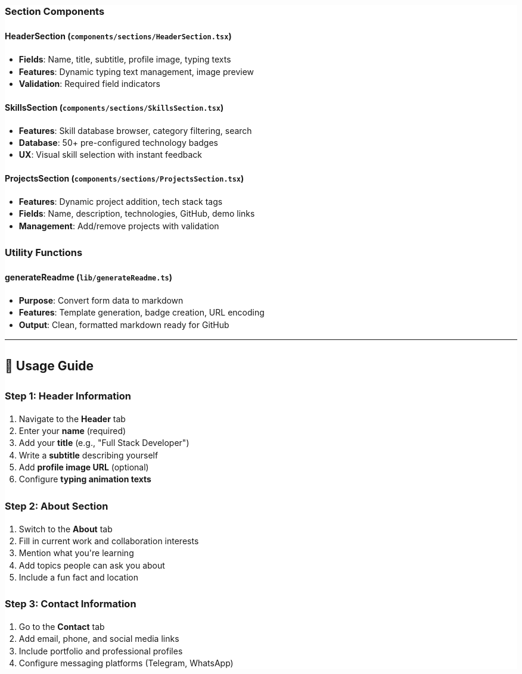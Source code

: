 ### **Section Components**

#### **HeaderSection** (`components/sections/HeaderSection.tsx`)
- **Fields**: Name, title, subtitle, profile image, typing texts
- **Features**: Dynamic typing text management, image preview
- **Validation**: Required field indicators

#### **SkillsSection** (`components/sections/SkillsSection.tsx`)
- **Features**: Skill database browser, category filtering, search
- **Database**: 50+ pre-configured technology badges
- **UX**: Visual skill selection with instant feedback

#### **ProjectsSection** (`components/sections/ProjectsSection.tsx`)
- **Features**: Dynamic project addition, tech stack tags
- **Fields**: Name, description, technologies, GitHub, demo links
- **Management**: Add/remove projects with validation

### **Utility Functions**

#### **generateReadme** (`lib/generateReadme.ts`)
- **Purpose**: Convert form data to markdown
- **Features**: Template generation, badge creation, URL encoding
- **Output**: Clean, formatted markdown ready for GitHub

---

## 📖 Usage Guide

### **Step 1: Header Information**
1. Navigate to the **Header** tab
2. Enter your **name** (required)
3. Add your **title** (e.g., "Full Stack Developer")
4. Write a **subtitle** describing yourself
5. Add **profile image URL** (optional)
6. Configure **typing animation texts**

### **Step 2: About Section**
1. Switch to the **About** tab
2. Fill in current work and collaboration interests
3. Mention what you're learning
4. Add topics people can ask you about
5. Include a fun fact and location

### **Step 3: Contact Information**
1. Go to the **Contact** tab
2. Add email, phone, and social media links
3. Include portfolio and professional profiles
4. Configure messaging platforms (Telegram, WhatsApp)
